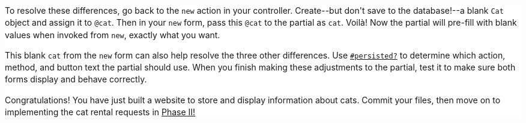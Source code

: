 To resolve these differences, go back to the `new` action in your controller.
Create--but don't save to the database!--a blank `Cat` object and assign it to
`@cat`. Then in your `new` form, pass this `@cat` to the partial as `cat`.
Voilà! Now the partial will pre-fill with blank values when invoked from `new`,
exactly what you want.

This blank `cat` from the `new` form can also help resolve the three other
differences. Use [`#persisted?`][persisted] to determine which action, method,
and button text the partial should use. When you finish making these adjustments
to the partial, test it to make sure both forms display and behave correctly.

Congratulations! You have just built a website to store and display information
about cats. Commit your files, then move on to implementing the cat rental
requests in [Phase II!](README-ph2.md)

[persisted]: https://api.rubyonrails.org/classes/ActiveRecord/Persistence.html#method-i-persisted-3F

[live-demo]: https://aa-99-cats.herokuapp.com/
[date-docs]: https://ruby-doc.org/stdlib-3.1.1/libdoc/date/rdoc/Date.html
[custom validations]: https://guides.rubyonrails.org/active_record_validations.html#custom-methods
[table]: https://developer.mozilla.org/en-US/docs/Web/HTML/Element/table